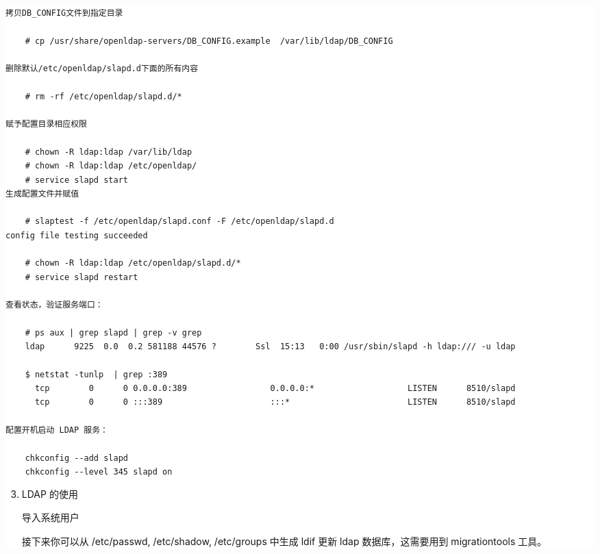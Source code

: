 	拷贝DB_CONFIG文件到指定目录

		# cp /usr/share/openldap-servers/DB_CONFIG.example  /var/lib/ldap/DB_CONFIG

	删除默认/etc/openldap/slapd.d下面的所有内容

		# rm -rf /etc/openldap/slapd.d/*

	赋予配置目录相应权限
	
		# chown -R ldap:ldap /var/lib/ldap  
		# chown -R ldap:ldap /etc/openldap/  
		# service slapd start
	生成配置文件并赋值

		# slaptest -f /etc/openldap/slapd.conf -F /etc/openldap/slapd.d
	config file testing succeeded

		# chown -R ldap:ldap /etc/openldap/slapd.d/*
		# service slapd restart

	查看状态，验证服务端口：

		# ps aux | grep slapd | grep -v grep
  		ldap      9225  0.0  0.2 581188 44576 ?        Ssl  15:13   0:00 /usr/sbin/slapd -h ldap:/// -u ldap

		$ netstat -tunlp  | grep :389
		  tcp        0      0 0.0.0.0:389                 0.0.0.0:*                   LISTEN      8510/slapd
		  tcp        0      0 :::389                      :::*                        LISTEN      8510/slapd

	配置开机启动 LDAP 服务：

		chkconfig --add slapd
		chkconfig --level 345 slapd on


3. LDAP 的使用

	导入系统用户
	
	接下来你可以从 /etc/passwd, /etc/shadow, /etc/groups 中生成 ldif 更新 ldap 数据库，这需要用到 migrationtools 工具。
	